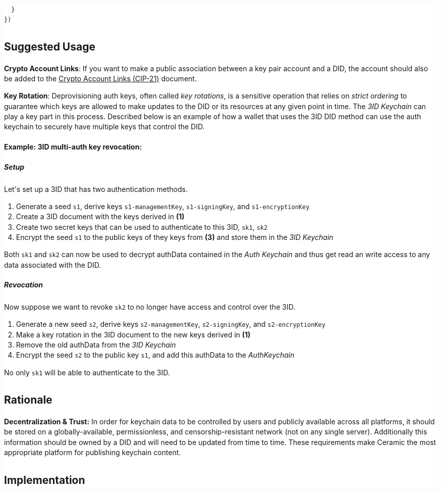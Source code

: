 ```js
  }
})
```


## Suggested Usage

**Crypto Account Links**: If you want to make a public association between a key pair account and a DID, the account should also be added to the [Crypto Account Links (CIP-21)](https://github.com/ceramicnetwork/CIP/issues/44) document.

**Key Rotation**: Deprovisioning auth keys, often called *key rotations*, is a sensitive operation  that relies on *strict ordering* to guarantee which keys are allowed to make updates to the DID or its resources at any given point in time. The *3ID Keychain* can play a key part in this process. Described below is an example of how a wallet that uses the 3ID DID method can use the auth keychain to securely have multiple keys that control the DID.

#### Example: 3ID multi-auth key revocation:

##### Setup

Let's set up a 3ID that has two authentication methods.

1. Generate a seed `s1`, derive keys `s1-managementKey`, `s1-signingKey`, and `s1-encryptionKey`
2. Create a 3ID document with the keys derived in **(1)**
3. Create two secret keys that can be used to authenticate to this 3ID, `sk1`, `sk2`
4. Encrypt the seed `s1` to the public keys of they keys from **(3)** and store them in the *3ID Keychain*

Both `sk1` and `sk2` can now be used to decrypt authData contained in the *Auth Keychain* and thus get read an write access to any data associated with the DID.

##### Revocation

Now suppose we want to revoke `sk2` to no longer have access and control over the 3ID.

1. Generate a new seed `s2`, derive keys `s2-managementKey`, `s2-signingKey`, and `s2-encryptionKey`
2. Make a key rotation in the 3ID document to the new keys derived in **(1)**
3. Remove the old authData from the *3ID Keychain*
4. Encrypt the seed `s2` to the public key `s1`, and add this authData to the *AuthKeychain*

No only `sk1` will be able to authenticate to the 3ID.


## Rationale

**Decentralization & Trust:** In order for keychain data to be controlled by users and publicly available across all  platforms, it should be stored on a globally-available, permissionless, and censorship-resistant network (not on any single server).  Additionally this information should be owned by a DID and will need to  be updated from time to time. These requirements make Ceramic the most  appropriate platform for publishing keychain content.


## Implementation
